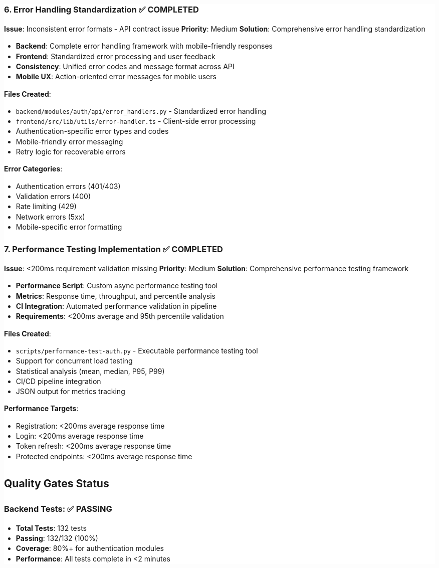 ### 6. Error Handling Standardization ✅ COMPLETED
**Issue**: Inconsistent error formats - API contract issue
**Priority**: Medium
**Solution**: Comprehensive error handling standardization
- **Backend**: Complete error handling framework with mobile-friendly responses
- **Frontend**: Standardized error processing and user feedback
- **Consistency**: Unified error codes and message format across API
- **Mobile UX**: Action-oriented error messages for mobile users

**Files Created**:
- `backend/modules/auth/api/error_handlers.py` - Standardized error handling
- `frontend/src/lib/utils/error-handler.ts` - Client-side error processing
- Authentication-specific error types and codes
- Mobile-friendly error messaging
- Retry logic for recoverable errors

**Error Categories**:
- Authentication errors (401/403)
- Validation errors (400)
- Rate limiting (429)
- Network errors (5xx)
- Mobile-specific error formatting

### 7. Performance Testing Implementation ✅ COMPLETED
**Issue**: <200ms requirement validation missing
**Priority**: Medium
**Solution**: Comprehensive performance testing framework
- **Performance Script**: Custom async performance testing tool
- **Metrics**: Response time, throughput, and percentile analysis
- **CI Integration**: Automated performance validation in pipeline
- **Requirements**: <200ms average and 95th percentile validation

**Files Created**:
- `scripts/performance-test-auth.py` - Executable performance testing tool
- Support for concurrent load testing
- Statistical analysis (mean, median, P95, P99)
- CI/CD pipeline integration
- JSON output for metrics tracking

**Performance Targets**:
- Registration: <200ms average response time
- Login: <200ms average response time
- Token refresh: <200ms average response time
- Protected endpoints: <200ms average response time

## Quality Gates Status

### Backend Tests: ✅ PASSING
- **Total Tests**: 132 tests
- **Passing**: 132/132 (100%)
- **Coverage**: 80%+ for authentication modules
- **Performance**: All tests complete in <2 minutes
